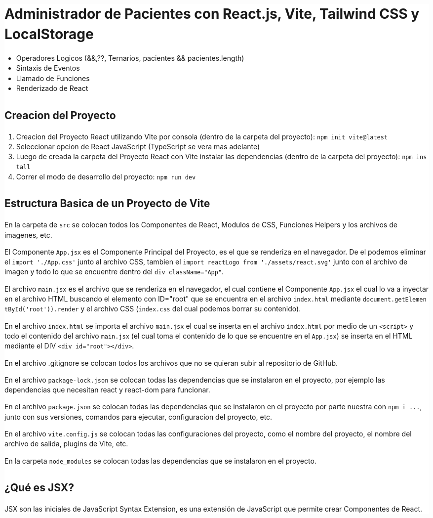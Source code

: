 # Administrador de Pacientes con React.js, Vite, Tailwind CSS y LocalStorage
- Operadores Logicos (&&,??, Ternarios, pacientes && pacientes.length)
- Sintaxis de Eventos
- Llamado de Funciones
- Renderizado de React

## Creacion del Proyecto
1. Creacion del Proyecto React utilizando VIte por consola (dentro de la carpeta del proyecto): `npm init vite@latest`
2. Seleccionar opcion de React JavaScript (TypeScript se vera mas adelante)
3. Luego de creada la carpeta del Proyecto React con Vite instalar las dependencias (dentro de la carpeta del proyecto): `npm install`
4. Correr el modo de desarrollo del proyecto: `npm run dev`

## Estructura Basica de un Proyecto de Vite
En la carpeta de `src` se colocan todos los Componentes de React, Modulos de CSS, Funciones Helpers y los archivos de imagenes, etc.

El Componente `App.jsx` es el Componente Principal del Proyecto, es el que se renderiza en el navegador. De el podemos eliminar el `import './App.css'` junto al archivo CSS, tambien el `import reactLogo from './assets/react.svg'` junto con el archivo de imagen y todo lo que se encuentre dentro del `div className="App"`.

El archivo `main.jsx` es el archivo que se renderiza en el navegador, el cual contiene el Componente `App.jsx` el cual lo va a inyectar en el archivo HTML buscando el elemento con ID="root" que se encuentra en el archivo `index.html` mediante `document.getElementById('root')).render` y el archivo CSS (`index.css`  del cual podemos borrar su contenido).

En el archivo `index.html` se importa el archivo `main.jsx` el cual se inserta en el archivo `index.html` por medio de un `<script>` y todo el contenido del archivo `main.jsx` (el cual toma el contenido de lo que se encuentre en el `App.jsx`) se inserta en el HTML mediante el DIV `<div id="root"></div>`.

En el archivo .gitignore se colocan todos los archivos que no se quieran subir al repositorio de GitHub.

En el archivo `package-lock.json` se colocan todas las dependencias que se instalaron en el proyecto, por ejemplo las dependencias que necesitan react y react-dom para funcionar.

En el archivo `package.json` se colocan todas las dependencias que se instalaron en el proyecto por parte nuestra con `npm i ...`, junto con sus versiones, comandos para ejecutar, configuracion del proyecto, etc.

En el archivo `vite.config.js` se colocan todas las configuraciones del proyecto, como el nombre del proyecto, el nombre del archivo de salida, plugins de Vite, etc.

En la carpeta `node_modules` se colocan todas las dependencias que se instalaron en el proyecto.

## ¿Qué es JSX?
JSX son las iniciales de JavaScript Syntax Extension, es una extensión de JavaScript que permite crear Componentes de React.
